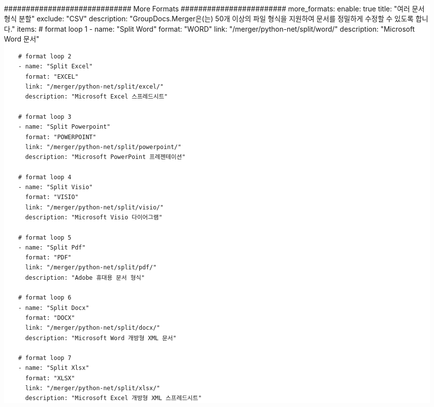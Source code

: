           
############################# More Formats ########################
more_formats:
    enable: true
    title: "여러 문서 형식 분할"
    exclude: "CSV"
    description: "GroupDocs.Merger은(는) 50개 이상의 파일 형식을 지원하여 문서를 정밀하게 수정할 수 있도록 합니다."
    items: 
        # format loop 1
        - name: "Split Word"
          format: "WORD"
          link: "/merger/python-net/split/word/"
          description: "Microsoft Word 문서"

        # format loop 2
        - name: "Split Excel"
          format: "EXCEL"
          link: "/merger/python-net/split/excel/"
          description: "Microsoft Excel 스프레드시트"

        # format loop 3
        - name: "Split Powerpoint"
          format: "POWERPOINT"
          link: "/merger/python-net/split/powerpoint/"
          description: "Microsoft PowerPoint 프레젠테이션"

        # format loop 4
        - name: "Split Visio"
          format: "VISIO"
          link: "/merger/python-net/split/visio/"
          description: "Microsoft Visio 다이어그램"
          
        # format loop 5
        - name: "Split Pdf"
          format: "PDF"
          link: "/merger/python-net/split/pdf/"
          description: "Adobe 휴대용 문서 형식"

        # format loop 6
        - name: "Split Docx"
          format: "DOCX"
          link: "/merger/python-net/split/docx/"
          description: "Microsoft Word 개방형 XML 문서"

        # format loop 7
        - name: "Split Xlsx"
          format: "XLSX"
          link: "/merger/python-net/split/xlsx/"
          description: "Microsoft Excel 개방형 XML 스프레드시트"
